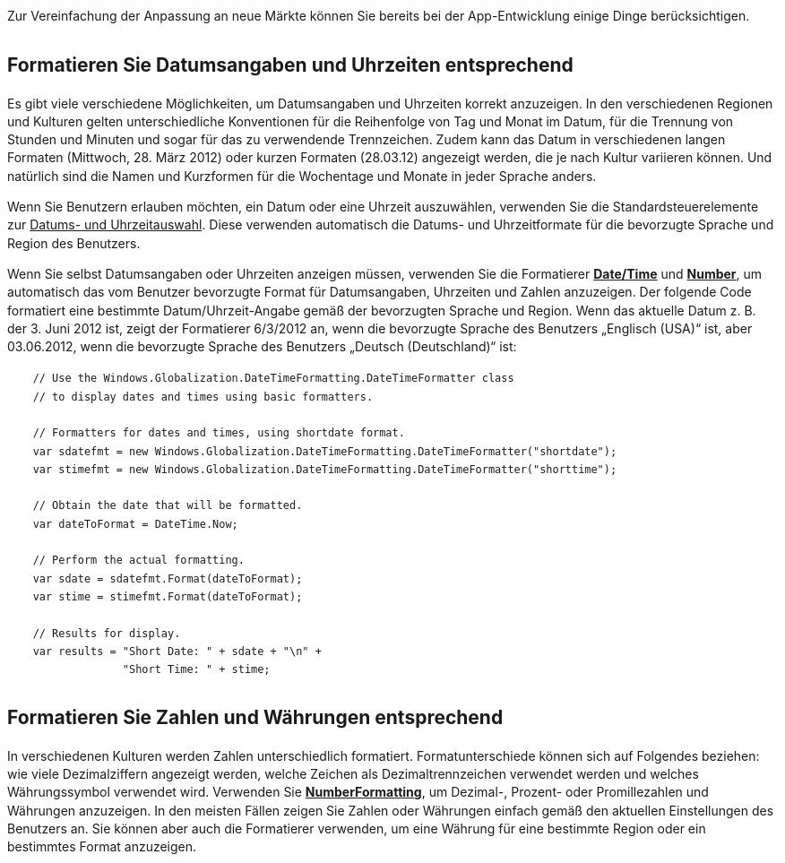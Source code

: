 Zur Vereinfachung der Anpassung an neue Märkte können Sie bereits bei der App-Entwicklung einige Dinge berücksichtigen.

## <a name="format-dates-and-times-appropriately"></a>Formatieren Sie Datumsangaben und Uhrzeiten entsprechend

Es gibt viele verschiedene Möglichkeiten, um Datumsangaben und Uhrzeiten korrekt anzuzeigen. In den verschiedenen Regionen und Kulturen gelten unterschiedliche Konventionen für die Reihenfolge von Tag und Monat im Datum, für die Trennung von Stunden und Minuten und sogar für das zu verwendende Trennzeichen. Zudem kann das Datum in verschiedenen langen Formaten (Mittwoch, 28. März 2012) oder kurzen Formaten (28.03.12) angezeigt werden, die je nach Kultur variieren können. Und natürlich sind die Namen und Kurzformen für die Wochentage und Monate in jeder Sprache anders.

Wenn Sie Benutzern erlauben möchten, ein Datum oder eine Uhrzeit auszuwählen, verwenden Sie die Standardsteuerelemente zur [Datums- und Uhrzeitauswahl](https://msdn.microsoft.com/library/windows/apps/hh465466). Diese verwenden automatisch die Datums- und Uhrzeitformate für die bevorzugte Sprache und Region des Benutzers.

Wenn Sie selbst Datumsangaben oder Uhrzeiten anzeigen müssen, verwenden Sie die Formatierer [**Date/Time**](https://msdn.microsoft.com/library/windows/apps/br206859) und [**Number**](https://msdn.microsoft.com/library/windows/apps/br226136), um automatisch das vom Benutzer bevorzugte Format für Datumsangaben, Uhrzeiten und Zahlen anzuzeigen. Der folgende Code formatiert eine bestimmte Datum/Uhrzeit-Angabe gemäß der bevorzugten Sprache und Region. Wenn das aktuelle Datum z. B. der 3. Juni 2012 ist, zeigt der Formatierer 6/3/2012 an, wenn die bevorzugte Sprache des Benutzers „Englisch (USA)“ ist, aber 03.06.2012, wenn die bevorzugte Sprache des Benutzers „Deutsch (Deutschland)“ ist:

```CSharp
    // Use the Windows.Globalization.DateTimeFormatting.DateTimeFormatter class
    // to display dates and times using basic formatters.

    // Formatters for dates and times, using shortdate format.
    var sdatefmt = new Windows.Globalization.DateTimeFormatting.DateTimeFormatter("shortdate");
    var stimefmt = new Windows.Globalization.DateTimeFormatting.DateTimeFormatter("shorttime");

    // Obtain the date that will be formatted.
    var dateToFormat = DateTime.Now;

    // Perform the actual formatting.
    var sdate = sdatefmt.Format(dateToFormat);
    var stime = stimefmt.Format(dateToFormat);

    // Results for display.
    var results = "Short Date: " + sdate + "\n" +
                  "Short Time: " + stime;
```

## <a name="format-numbers-and-currencies-appropriately"></a>Formatieren Sie Zahlen und Währungen entsprechend

In verschiedenen Kulturen werden Zahlen unterschiedlich formatiert. Formatunterschiede können sich auf Folgendes beziehen: wie viele Dezimalziffern angezeigt werden, welche Zeichen als Dezimaltrennzeichen verwendet werden und welches Währungssymbol verwendet wird. Verwenden Sie [**NumberFormatting**](https://msdn.microsoft.com/library/windows/apps/br226136), um Dezimal-, Prozent- oder Promillezahlen und Währungen anzuzeigen. In den meisten Fällen zeigen Sie Zahlen oder Währungen einfach gemäß den aktuellen Einstellungen des Benutzers an. Sie können aber auch die Formatierer verwenden, um eine Währung für eine bestimmte Region oder ein bestimmtes Format anzuzeigen.
